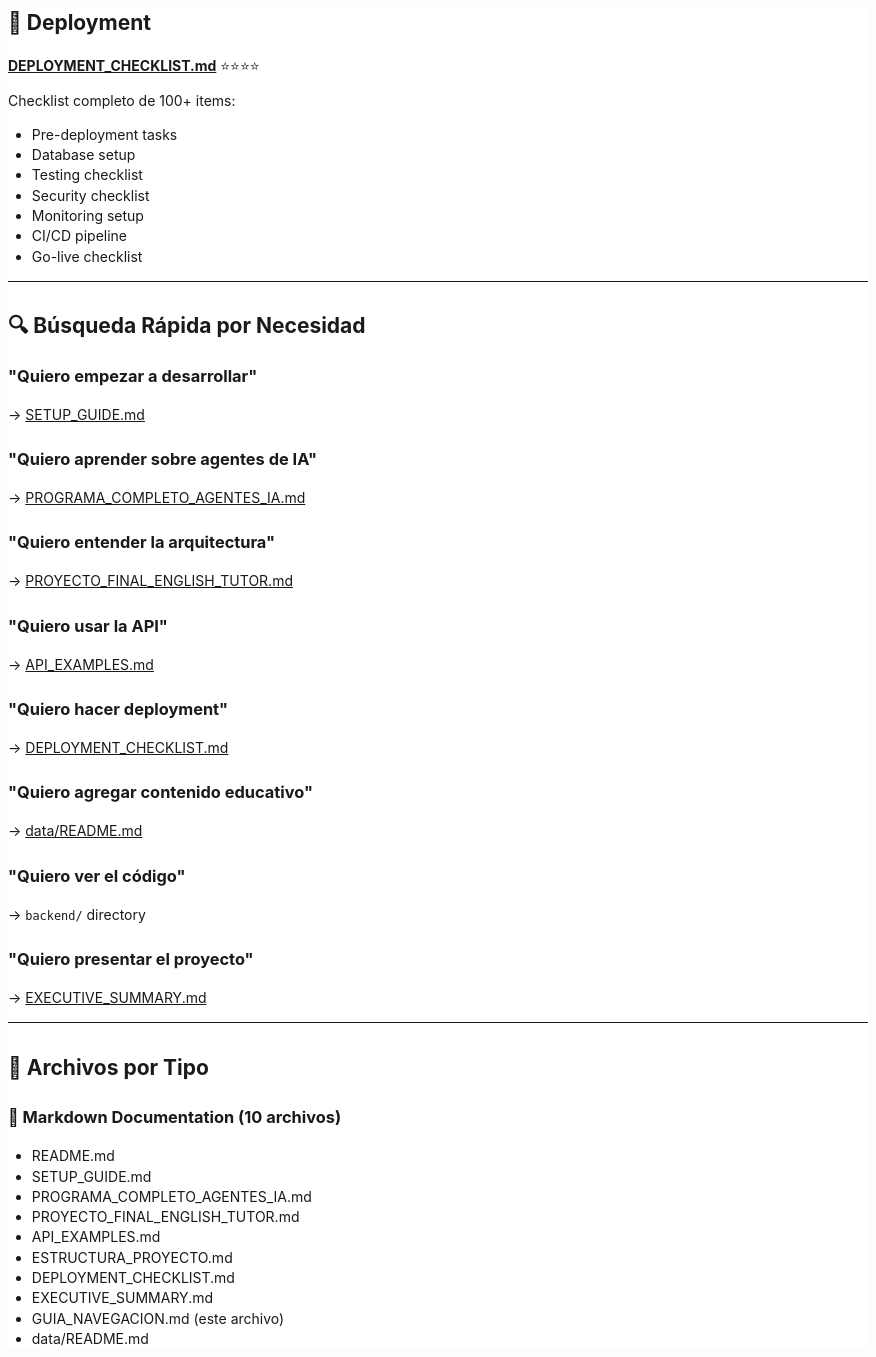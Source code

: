 
## 🚀 Deployment

**[DEPLOYMENT_CHECKLIST.md](DEPLOYMENT_CHECKLIST.md)** ⭐⭐⭐⭐

Checklist completo de 100+ items:
- Pre-deployment tasks
- Database setup
- Testing checklist
- Security checklist
- Monitoring setup
- CI/CD pipeline
- Go-live checklist

---

## 🔍 Búsqueda Rápida por Necesidad

### "Quiero empezar a desarrollar"
→ [SETUP_GUIDE.md](SETUP_GUIDE.md)

### "Quiero aprender sobre agentes de IA"
→ [PROGRAMA_COMPLETO_AGENTES_IA.md](PROGRAMA_COMPLETO_AGENTES_IA.md)

### "Quiero entender la arquitectura"
→ [PROYECTO_FINAL_ENGLISH_TUTOR.md](PROYECTO_FINAL_ENGLISH_TUTOR.md)

### "Quiero usar la API"
→ [API_EXAMPLES.md](API_EXAMPLES.md)

### "Quiero hacer deployment"
→ [DEPLOYMENT_CHECKLIST.md](DEPLOYMENT_CHECKLIST.md)

### "Quiero agregar contenido educativo"
→ [data/README.md](data/README.md)

### "Quiero ver el código"
→ `backend/` directory

### "Quiero presentar el proyecto"
→ [EXECUTIVE_SUMMARY.md](EXECUTIVE_SUMMARY.md)

---

## 📂 Archivos por Tipo

### 📄 Markdown Documentation (10 archivos)
- README.md
- SETUP_GUIDE.md
- PROGRAMA_COMPLETO_AGENTES_IA.md
- PROYECTO_FINAL_ENGLISH_TUTOR.md
- API_EXAMPLES.md
- ESTRUCTURA_PROYECTO.md
- DEPLOYMENT_CHECKLIST.md
- EXECUTIVE_SUMMARY.md
- GUIA_NAVEGACION.md (este archivo)
- data/README.md
